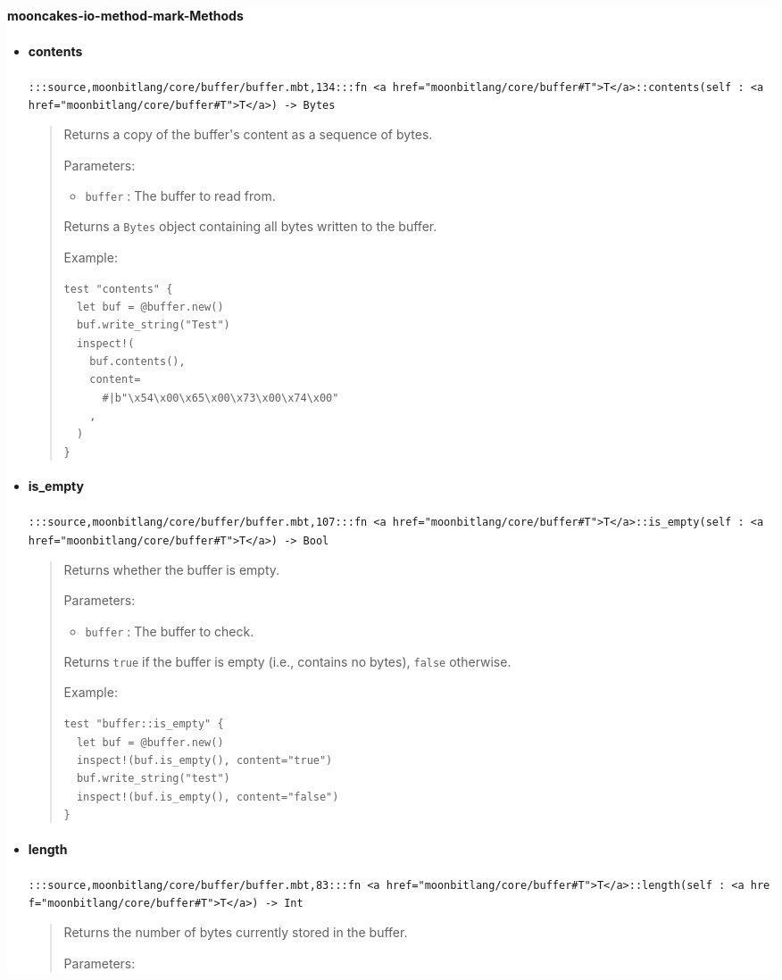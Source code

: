 #### mooncakes-io-method-mark-Methods
- #### contents
  ```moonbit
  :::source,moonbitlang/core/buffer/buffer.mbt,134:::fn <a href="moonbitlang/core/buffer#T">T</a>::contents(self : <a href="moonbitlang/core/buffer#T">T</a>) -> Bytes
  ```
  > 
  >  Returns a copy of the buffer's content as a sequence of bytes.
  > 
  >  Parameters:
  > 
  >  * `buffer` : The buffer to read from.
  > 
  >  Returns a `Bytes` object containing all bytes written to the buffer.
  > 
  >  Example:
  > 
  >  ```moonbit
  >  test "contents" {
  >    let buf = @buffer.new()
  >    buf.write_string("Test")
  >    inspect!(
  >      buf.contents(),
  >      content=
  >        #|b"\x54\x00\x65\x00\x73\x00\x74\x00"
  >      ,
  >    )
  >  }
  >  ```
- #### is\_empty
  ```moonbit
  :::source,moonbitlang/core/buffer/buffer.mbt,107:::fn <a href="moonbitlang/core/buffer#T">T</a>::is_empty(self : <a href="moonbitlang/core/buffer#T">T</a>) -> Bool
  ```
  > 
  >  Returns whether the buffer is empty.
  > 
  >  Parameters:
  > 
  >  * `buffer` : The buffer to check.
  > 
  >  Returns `true` if the buffer is empty (i.e., contains no bytes), `false`
  > otherwise.
  > 
  >  Example:
  > 
  >  ```moonbit
  >  test "buffer::is_empty" {
  >    let buf = @buffer.new()
  >    inspect!(buf.is_empty(), content="true")
  >    buf.write_string("test")
  >    inspect!(buf.is_empty(), content="false")
  >  }
  >  ```
- #### length
  ```moonbit
  :::source,moonbitlang/core/buffer/buffer.mbt,83:::fn <a href="moonbitlang/core/buffer#T">T</a>::length(self : <a href="moonbitlang/core/buffer#T">T</a>) -> Int
  ```
  > 
  >  Returns the number of bytes currently stored in the buffer.
  > 
  >  Parameters:
  > 
